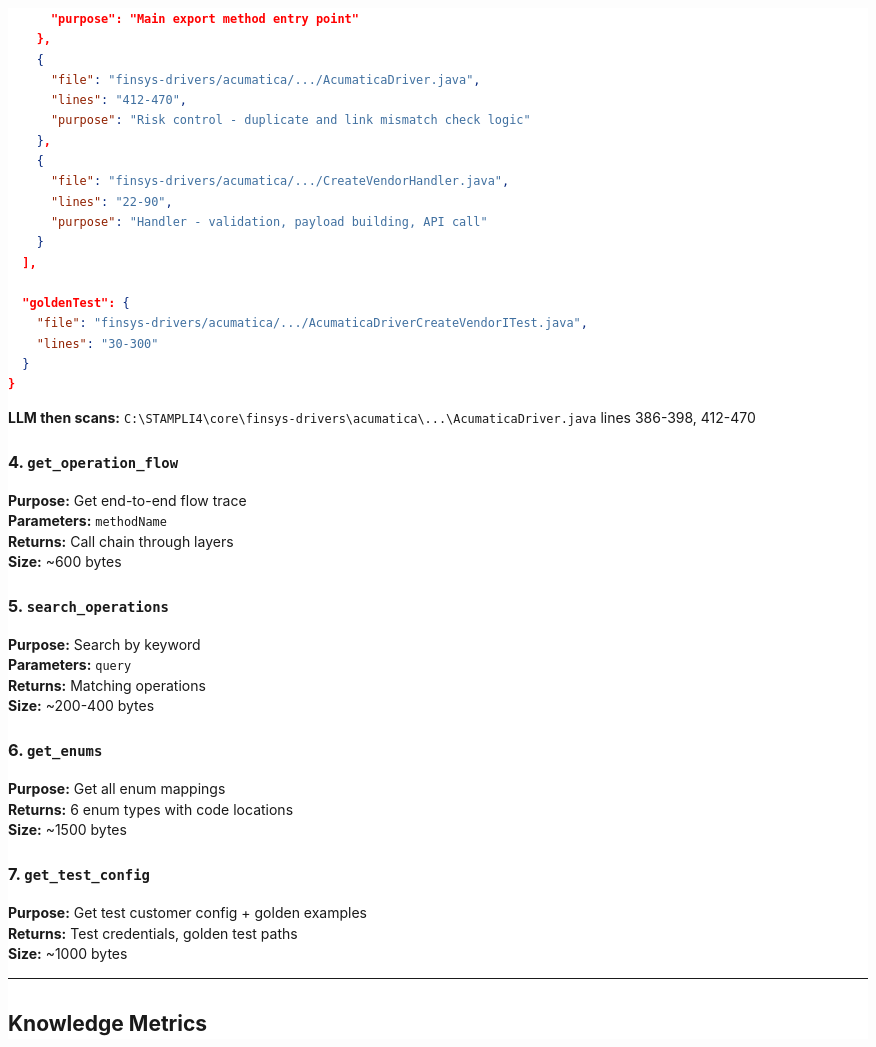 ```json
      "purpose": "Main export method entry point"
    },
    {
      "file": "finsys-drivers/acumatica/.../AcumaticaDriver.java",
      "lines": "412-470",
      "purpose": "Risk control - duplicate and link mismatch check logic"
    },
    {
      "file": "finsys-drivers/acumatica/.../CreateVendorHandler.java",
      "lines": "22-90",
      "purpose": "Handler - validation, payload building, API call"
    }
  ],
  
  "goldenTest": {
    "file": "finsys-drivers/acumatica/.../AcumaticaDriverCreateVendorITest.java",
    "lines": "30-300"
  }
}
```

**LLM then scans:** `C:\STAMPLI4\core\finsys-drivers\acumatica\...\AcumaticaDriver.java` lines 386-398, 412-470

### 4. `get_operation_flow`
**Purpose:** Get end-to-end flow trace  
**Parameters:** `methodName`  
**Returns:** Call chain through layers  
**Size:** ~600 bytes

### 5. `search_operations`
**Purpose:** Search by keyword  
**Parameters:** `query`  
**Returns:** Matching operations  
**Size:** ~200-400 bytes

### 6. `get_enums`
**Purpose:** Get all enum mappings  
**Returns:** 6 enum types with code locations  
**Size:** ~1500 bytes

### 7. `get_test_config`
**Purpose:** Get test customer config + golden examples  
**Returns:** Test credentials, golden test paths  
**Size:** ~1000 bytes

---

## Knowledge Metrics
